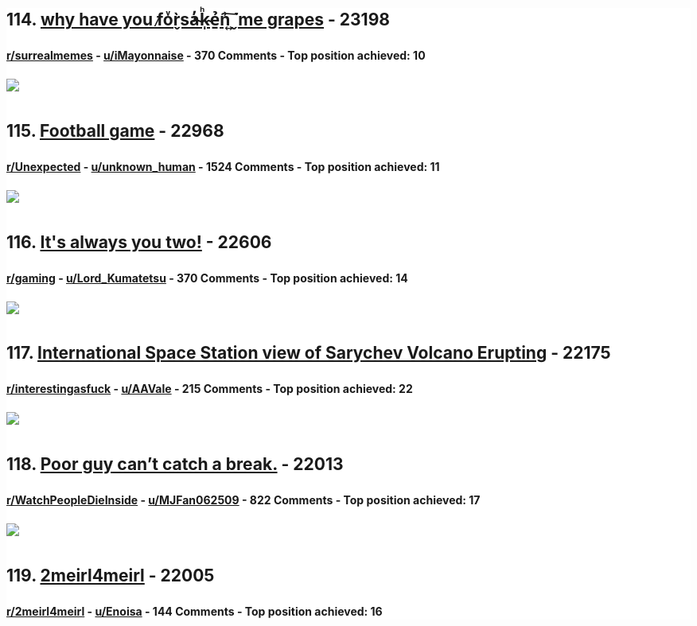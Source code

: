## 114. [why have you f̷o̬ͮr̀s̕a̴̓k̴̩ͪẻ̱n̬͗͠ ͍̉ me grapes](http://reddit.com/r/surrealmemes/comments/df4o7a/why_have_you_forsaken_me_grapes/) - 23198
#### [r/surrealmemes](http://reddit.com/r/surrealmemes) - [u/iMayonnaise](http://reddit.com/u/iMayonnaise) - 370 Comments - Top position achieved: 10

<a href="https://v.redd.it/kweayxts9dr31"><img src="https://b.thumbs.redditmedia.com/Z7o_L8g4S0nNKVO8NcEYP8DL6KsHKdsWc6OfAU7TQZI.jpg"></img></a>

## 115. [Football game](http://reddit.com/r/Unexpected/comments/dey67w/football_game/) - 22968
#### [r/Unexpected](http://reddit.com/r/Unexpected) - [u/unknown_human](http://reddit.com/u/unknown_human) - 1524 Comments - Top position achieved: 11

<a href="https://i.imgur.com/wtzI6hv.gifv"><img src="https://b.thumbs.redditmedia.com/NILlXU7QPWiPmznHmYiudemRWD_jzopdRZvVv3mrAYg.jpg"></img></a>

## 116. [It's always you two!](http://reddit.com/r/gaming/comments/df2714/its_always_you_two/) - 22606
#### [r/gaming](http://reddit.com/r/gaming) - [u/Lord_Kumatetsu](http://reddit.com/u/Lord_Kumatetsu) - 370 Comments - Top position achieved: 14

<a href="https://i.redd.it/kjouke4ldcr31.png"><img src="https://a.thumbs.redditmedia.com/A8XcNnTmw6wQTHs5xVhSPuofbJO3wVpDibz7_Ll02u4.jpg"></img></a>

## 117. [International Space Station view of Sarychev Volcano Erupting](http://reddit.com/r/interestingasfuck/comments/deyhy8/international_space_station_view_of_sarychev/) - 22175
#### [r/interestingasfuck](http://reddit.com/r/interestingasfuck) - [u/AAVale](http://reddit.com/u/AAVale) - 215 Comments - Top position achieved: 22

<a href="https://i.redd.it/4ri79o43war31.gif"><img src="https://b.thumbs.redditmedia.com/4YDGRBTHQ5vQgA2snSVO-7VYyN7EgusW1Ggi5bi6AiQ.jpg"></img></a>

## 118. [Poor guy can’t catch a break.](http://reddit.com/r/WatchPeopleDieInside/comments/df7n7z/poor_guy_cant_catch_a_break/) - 22013
#### [r/WatchPeopleDieInside](http://reddit.com/r/WatchPeopleDieInside) - [u/MJFan062509](http://reddit.com/u/MJFan062509) - 822 Comments - Top position achieved: 17

<a href="https://v.redd.it/so4e5u5p9er31"><img src="https://b.thumbs.redditmedia.com/ItA9AXiKTGuwYwMCuo68JNwkkwzN11idW8fpT_vWegA.jpg"></img></a>

## 119. [2meirl4meirl](http://reddit.com/r/2meirl4meirl/comments/df5e9u/2meirl4meirl/) - 22005
#### [r/2meirl4meirl](http://reddit.com/r/2meirl4meirl) - [u/Enoisa](http://reddit.com/u/Enoisa) - 144 Comments - Top position achieved: 16
